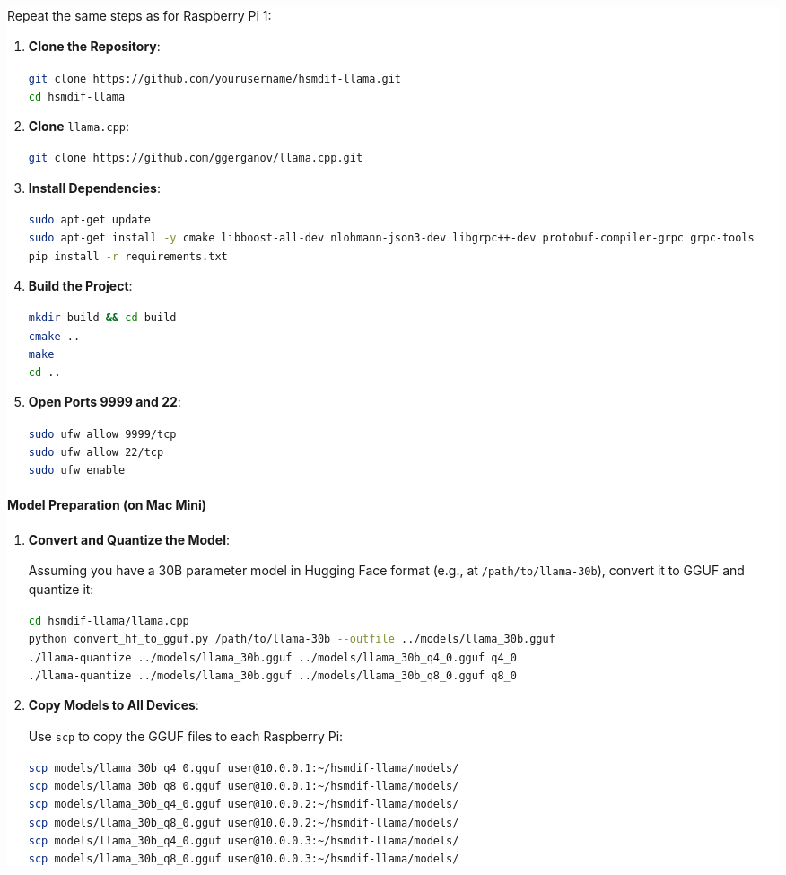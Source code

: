 Repeat the same steps as for Raspberry Pi 1:

1. **Clone the Repository**:

   ```bash
   git clone https://github.com/yourusername/hsmdif-llama.git
   cd hsmdif-llama
   ```

2. **Clone** `llama.cpp`:

   ```bash
   git clone https://github.com/ggerganov/llama.cpp.git
   ```

3. **Install Dependencies**:

   ```bash
   sudo apt-get update
   sudo apt-get install -y cmake libboost-all-dev nlohmann-json3-dev libgrpc++-dev protobuf-compiler-grpc grpc-tools
   pip install -r requirements.txt
   ```

4. **Build the Project**:

   ```bash
   mkdir build && cd build
   cmake ..
   make
   cd ..
   ```

5. **Open Ports 9999 and 22**:

   ```bash
   sudo ufw allow 9999/tcp
   sudo ufw allow 22/tcp
   sudo ufw enable
   ```

#### Model Preparation (on Mac Mini)

1. **Convert and Quantize the Model**:

   Assuming you have a 30B parameter model in Hugging Face format (e.g., at `/path/to/llama-30b`), convert it to GGUF and quantize it:

   ```bash
   cd hsmdif-llama/llama.cpp
   python convert_hf_to_gguf.py /path/to/llama-30b --outfile ../models/llama_30b.gguf
   ./llama-quantize ../models/llama_30b.gguf ../models/llama_30b_q4_0.gguf q4_0
   ./llama-quantize ../models/llama_30b.gguf ../models/llama_30b_q8_0.gguf q8_0
   ```

2. **Copy Models to All Devices**:

   Use `scp` to copy the GGUF files to each Raspberry Pi:

   ```bash
   scp models/llama_30b_q4_0.gguf user@10.0.0.1:~/hsmdif-llama/models/
   scp models/llama_30b_q8_0.gguf user@10.0.0.1:~/hsmdif-llama/models/
   scp models/llama_30b_q4_0.gguf user@10.0.0.2:~/hsmdif-llama/models/
   scp models/llama_30b_q8_0.gguf user@10.0.0.2:~/hsmdif-llama/models/
   scp models/llama_30b_q4_0.gguf user@10.0.0.3:~/hsmdif-llama/models/
   scp models/llama_30b_q8_0.gguf user@10.0.0.3:~/hsmdif-llama/models/
   ```
